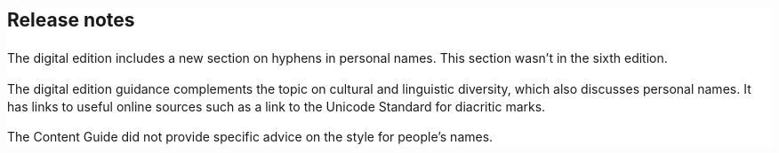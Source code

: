 Release notes
-------------

The digital edition includes a new section on hyphens in personal names. This section wasn’t in the sixth edition.

The digital edition guidance complements the topic on cultural and linguistic diversity, which also discusses personal names. It has links to useful online sources such as a link to the Unicode Standard for diacritic marks.

The Content Guide did not provide specific advice on the style for people’s names.